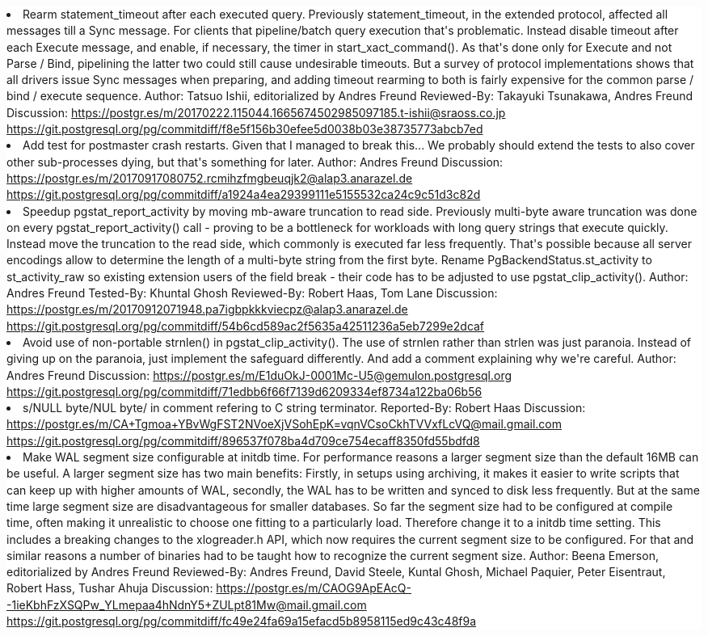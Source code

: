 <li>Rearm statement_timeout after each executed query. Previously statement_timeout, in the extended protocol, affected all messages till a Sync message. For clients that pipeline/batch query execution that's problematic. Instead disable timeout after each Execute message, and enable, if necessary, the timer in start_xact_command(). As that's done only for Execute and not Parse / Bind, pipelining the latter two could still cause undesirable timeouts. But a survey of protocol implementations shows that all drivers issue Sync messages when preparing, and adding timeout rearming to both is fairly expensive for the common parse / bind / execute sequence. Author: Tatsuo Ishii, editorialized by Andres Freund Reviewed-By: Takayuki Tsunakawa, Andres Freund Discussion: <a target="_blank" href="https://postgr.es/m/20170222.115044.1665674502985097185.t-ishii@sraoss.co.jp">https://postgr.es/m/20170222.115044.1665674502985097185.t-ishii@sraoss.co.jp</a> <a target="_blank" href="https://git.postgresql.org/pg/commitdiff/f8e5f156b30efee5d0038b03e38735773abcb7ed">https://git.postgresql.org/pg/commitdiff/f8e5f156b30efee5d0038b03e38735773abcb7ed</a></li>

<li>Add test for postmaster crash restarts. Given that I managed to break this... We probably should extend the tests to also cover other sub-processes dying, but that's something for later. Author: Andres Freund Discussion: <a target="_blank" href="https://postgr.es/m/20170917080752.rcmihzfmgbeuqjk2@alap3.anarazel.de">https://postgr.es/m/20170917080752.rcmihzfmgbeuqjk2@alap3.anarazel.de</a> <a target="_blank" href="https://git.postgresql.org/pg/commitdiff/a1924a4ea29399111e5155532ca24c9c51d3c82d">https://git.postgresql.org/pg/commitdiff/a1924a4ea29399111e5155532ca24c9c51d3c82d</a></li>

<li>Speedup pgstat_report_activity by moving mb-aware truncation to read side. Previously multi-byte aware truncation was done on every pgstat_report_activity() call - proving to be a bottleneck for workloads with long query strings that execute quickly. Instead move the truncation to the read side, which commonly is executed far less frequently. That's possible because all server encodings allow to determine the length of a multi-byte string from the first byte. Rename PgBackendStatus.st_activity to st_activity_raw so existing extension users of the field break - their code has to be adjusted to use pgstat_clip_activity(). Author: Andres Freund Tested-By: Khuntal Ghosh Reviewed-By: Robert Haas, Tom Lane Discussion: <a target="_blank" href="https://postgr.es/m/20170912071948.pa7igbpkkkviecpz@alap3.anarazel.de">https://postgr.es/m/20170912071948.pa7igbpkkkviecpz@alap3.anarazel.de</a> <a target="_blank" href="https://git.postgresql.org/pg/commitdiff/54b6cd589ac2f5635a42511236a5eb7299e2dcaf">https://git.postgresql.org/pg/commitdiff/54b6cd589ac2f5635a42511236a5eb7299e2dcaf</a></li>

<li>Avoid use of non-portable strnlen() in pgstat_clip_activity(). The use of strnlen rather than strlen was just paranoia. Instead of giving up on the paranoia, just implement the safeguard differently. And add a comment explaining why we're careful. Author: Andres Freund Discussion: <a target="_blank" href="https://postgr.es/m/E1duOkJ-0001Mc-U5@gemulon.postgresql.org">https://postgr.es/m/E1duOkJ-0001Mc-U5@gemulon.postgresql.org</a> <a target="_blank" href="https://git.postgresql.org/pg/commitdiff/71edbb6f66f7139d6209334ef8734a122ba06b56">https://git.postgresql.org/pg/commitdiff/71edbb6f66f7139d6209334ef8734a122ba06b56</a></li>

<li>s/NULL byte/NUL byte/ in comment refering to C string terminator. Reported-By: Robert Haas Discussion: <a target="_blank" href="https://postgr.es/m/CA+Tgmoa+YBvWgFST2NVoeXjVSohEpK=vqnVCsoCkhTVVxfLcVQ@mail.gmail.com">https://postgr.es/m/CA+Tgmoa+YBvWgFST2NVoeXjVSohEpK=vqnVCsoCkhTVVxfLcVQ@mail.gmail.com</a> <a target="_blank" href="https://git.postgresql.org/pg/commitdiff/896537f078ba4d709ce754ecaff8350fd55bdfd8">https://git.postgresql.org/pg/commitdiff/896537f078ba4d709ce754ecaff8350fd55bdfd8</a></li>

<li>Make WAL segment size configurable at initdb time. For performance reasons a larger segment size than the default 16MB can be useful. A larger segment size has two main benefits: Firstly, in setups using archiving, it makes it easier to write scripts that can keep up with higher amounts of WAL, secondly, the WAL has to be written and synced to disk less frequently. But at the same time large segment size are disadvantageous for smaller databases. So far the segment size had to be configured at compile time, often making it unrealistic to choose one fitting to a particularly load. Therefore change it to a initdb time setting. This includes a breaking changes to the xlogreader.h API, which now requires the current segment size to be configured. For that and similar reasons a number of binaries had to be taught how to recognize the current segment size. Author: Beena Emerson, editorialized by Andres Freund Reviewed-By: Andres Freund, David Steele, Kuntal Ghosh, Michael Paquier, Peter Eisentraut, Robert Hass, Tushar Ahuja Discussion: <a target="_blank" href="https://postgr.es/m/CAOG9ApEAcQ--1ieKbhFzXSQPw_YLmepaa4hNdnY5+ZULpt81Mw@mail.gmail.com">https://postgr.es/m/CAOG9ApEAcQ--1ieKbhFzXSQPw_YLmepaa4hNdnY5+ZULpt81Mw@mail.gmail.com</a> <a target="_blank" href="https://git.postgresql.org/pg/commitdiff/fc49e24fa69a15efacd5b8958115ed9c43c48f9a">https://git.postgresql.org/pg/commitdiff/fc49e24fa69a15efacd5b8958115ed9c43c48f9a</a></li>
